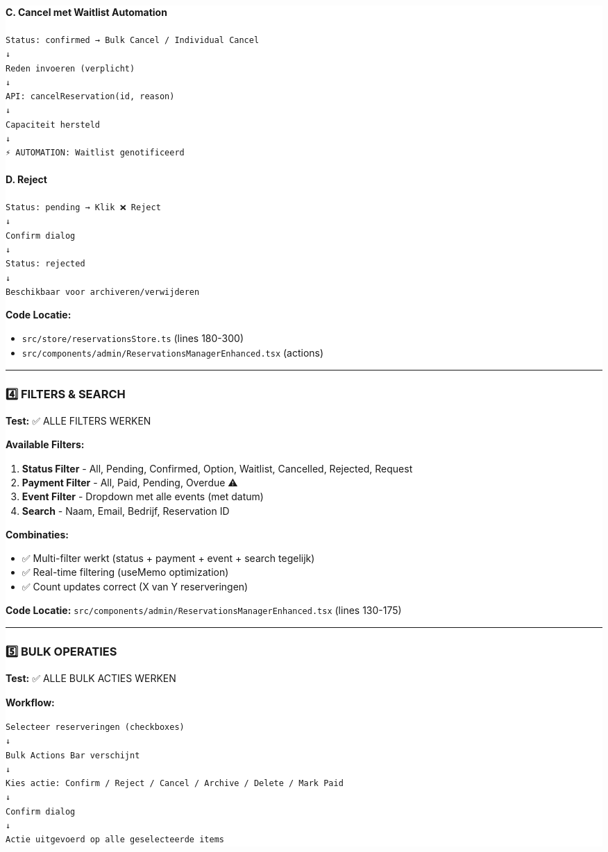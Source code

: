 #### C. Cancel met Waitlist Automation
```
Status: confirmed → Bulk Cancel / Individual Cancel
↓
Reden invoeren (verplicht)
↓
API: cancelReservation(id, reason)
↓
Capaciteit hersteld
↓
⚡ AUTOMATION: Waitlist genotificeerd
```

#### D. Reject
```
Status: pending → Klik ❌ Reject
↓
Confirm dialog
↓
Status: rejected
↓
Beschikbaar voor archiveren/verwijderen
```

**Code Locatie:**
- `src/store/reservationsStore.ts` (lines 180-300)
- `src/components/admin/ReservationsManagerEnhanced.tsx` (actions)

---

### 4️⃣ FILTERS & SEARCH

**Test:** ✅ ALLE FILTERS WERKEN

**Available Filters:**
1. **Status Filter** - All, Pending, Confirmed, Option, Waitlist, Cancelled, Rejected, Request
2. **Payment Filter** - All, Paid, Pending, Overdue ⚠️
3. **Event Filter** - Dropdown met alle events (met datum)
4. **Search** - Naam, Email, Bedrijf, Reservation ID

**Combinaties:**
- ✅ Multi-filter werkt (status + payment + event + search tegelijk)
- ✅ Real-time filtering (useMemo optimization)
- ✅ Count updates correct (X van Y reserveringen)

**Code Locatie:** `src/components/admin/ReservationsManagerEnhanced.tsx` (lines 130-175)

---

### 5️⃣ BULK OPERATIES

**Test:** ✅ ALLE BULK ACTIES WERKEN

**Workflow:**
```
Selecteer reserveringen (checkboxes)
↓
Bulk Actions Bar verschijnt
↓
Kies actie: Confirm / Reject / Cancel / Archive / Delete / Mark Paid
↓
Confirm dialog
↓
Actie uitgevoerd op alle geselecteerde items
```
